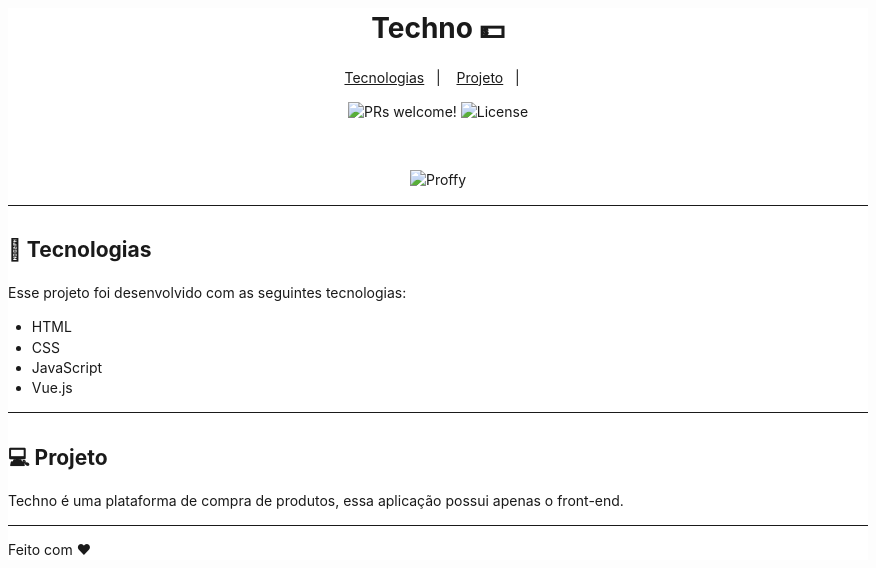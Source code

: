 <h1 align="center">
  Techno 💵
</h1>

<p align="center">
  <a href="#-tecnologias">Tecnologias</a>&nbsp;&nbsp;&nbsp;|&nbsp;&nbsp;&nbsp;
  <a href="#-projeto">Projeto</a>&nbsp;&nbsp;&nbsp;|&nbsp;&nbsp;&nbsp;
</p>

<p align="center">
 <img src="https://img.shields.io/static/v1?label=PRs&message=welcome&color=CCCCCC&labelColor=000000" alt="PRs welcome!" />

  <img alt="License" src="https://img.shields.io/static/v1?label=license&message=MIT&color=CCCCCC&labelColor=000000">
</p>

<br>

<p align="center">
  <img alt="Proffy" src="https://user-images.githubusercontent.com/61566949/135190923-6520777b-d69d-4b60-8b4d-829ac0dcca0c.png" width="100%" border>
</p>

----

## 🚀 Tecnologias

Esse projeto foi desenvolvido com as seguintes tecnologias:

- HTML
- CSS
- JavaScript
- Vue.js
----
## 💻 Projeto

Techno é uma plataforma de compra de produtos, essa aplicação possui apenas o front-end.

-----

Feito com ♥